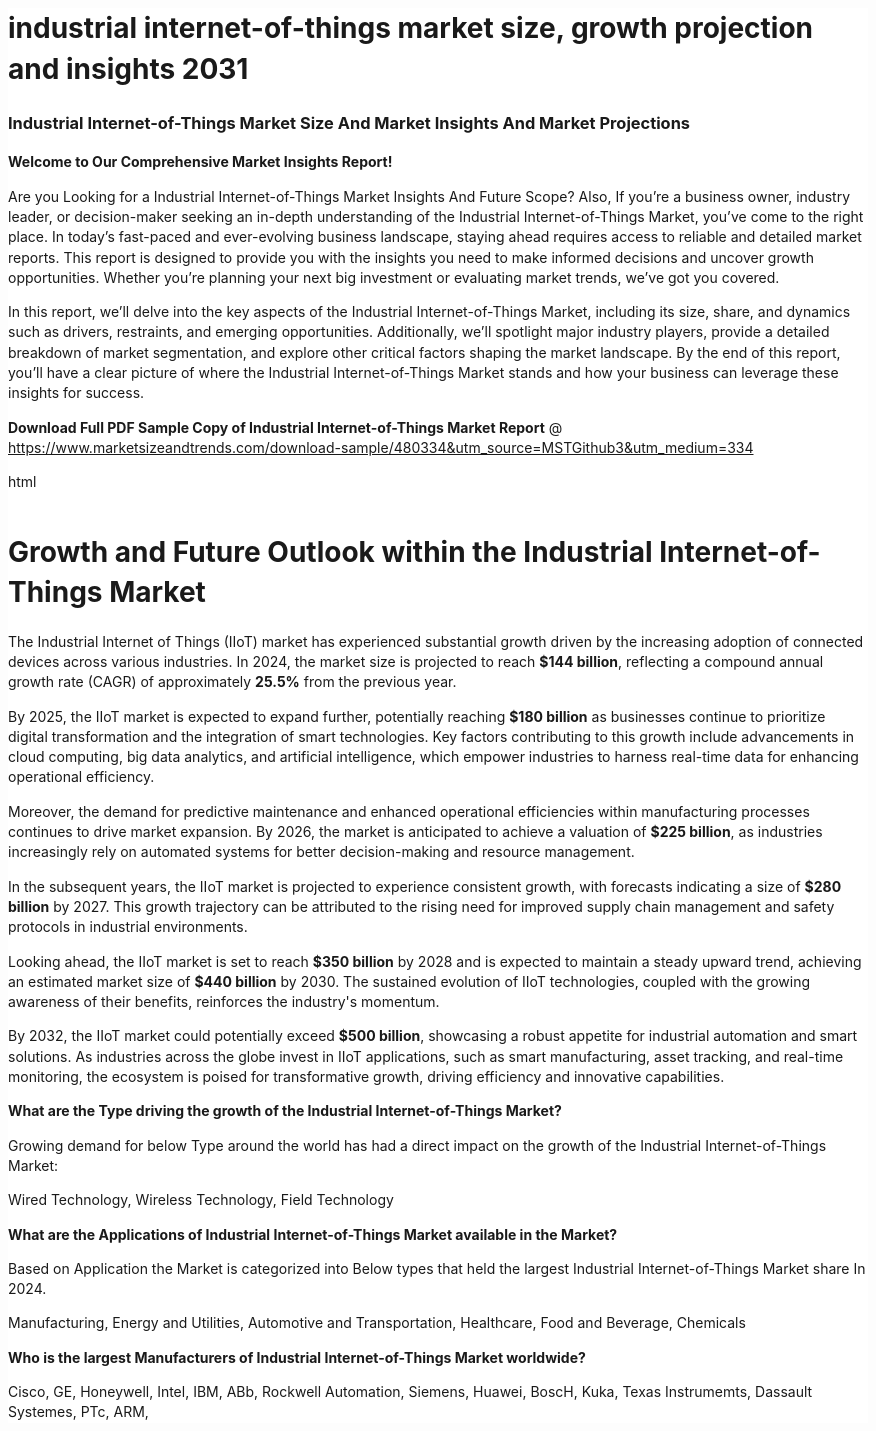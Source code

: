 <H1>industrial internet-of-things market size, growth projection and insights 2031</H1><div class="" data-test-id=""><h3><span class="">Industrial Internet-of-Things Market Size And Market Insights And Market Projections</span></h3></div><div class="" data-test-id=""><p><strong>Welcome to Our Comprehensive Market Insights Report!</strong></p><p>Are you Looking for a Industrial Internet-of-Things Market Insights And Future Scope? Also, If you&rsquo;re a business owner, industry leader, or decision-maker seeking an in-depth understanding of the Industrial Internet-of-Things Market, you&rsquo;ve come to the right place. In today&rsquo;s fast-paced and ever-evolving business landscape, staying ahead requires access to reliable and detailed market reports. This report is designed to provide you with the insights you need to make informed decisions and uncover growth opportunities. Whether you&rsquo;re planning your next big investment or evaluating market trends, we&rsquo;ve got you covered.</p><p>In this report, we&rsquo;ll delve into the key aspects of the Industrial Internet-of-Things Market, including its size, share, and dynamics such as drivers, restraints, and emerging opportunities. Additionally, we&rsquo;ll spotlight major industry players, provide a detailed breakdown of market segmentation, and explore other critical factors shaping the market landscape. By the end of this report, you&rsquo;ll have a clear picture of where the Industrial Internet-of-Things Market stands and how your business can leverage these insights for success.</p><p><strong>Download Full PDF Sample Copy of Industrial Internet-of-Things Market Report</strong> @ <a href="https://www.marketsizeandtrends.com/download-sample/480334&utm_source=MSTGithub3&utm_medium=334" target="_blank">https://www.marketsizeandtrends.com/download-sample/480334&utm_source=MSTGithub3&utm_medium=334</a></p></div><div class="" data-test-id=""><p><span class="">html<!DOCTYPE html><html lang="en"><head> <meta charset="UTF-8"> <meta name="viewport" content="width=device-width, initial-scale=1.0"> <title>Industrial IoT Market Growth and Outlook</title></head><body><h1>Growth and Future Outlook within the Industrial Internet-of-Things Market</h1><p>The Industrial Internet of Things (IIoT) market has experienced substantial growth driven by the increasing adoption of connected devices across various industries. In 2024, the market size is projected to reach <strong>$144 billion</strong>, reflecting a compound annual growth rate (CAGR) of approximately <strong>25.5%</strong> from the previous year.</p><p>By 2025, the IIoT market is expected to expand further, potentially reaching <strong>$180 billion</strong> as businesses continue to prioritize digital transformation and the integration of smart technologies. Key factors contributing to this growth include advancements in cloud computing, big data analytics, and artificial intelligence, which empower industries to harness real-time data for enhancing operational efficiency.</p><p>Moreover, the demand for predictive maintenance and enhanced operational efficiencies within manufacturing processes continues to drive market expansion. By 2026, the market is anticipated to achieve a valuation of <strong>$225 billion</strong>, as industries increasingly rely on automated systems for better decision-making and resource management.</p><p>In the subsequent years, the IIoT market is projected to experience consistent growth, with forecasts indicating a size of <strong>$280 billion</strong> by 2027. This growth trajectory can be attributed to the rising need for improved supply chain management and safety protocols in industrial environments.</p><p><span style="font-weight:bold;"></span></p><p>Looking ahead, the IIoT market is set to reach <strong>$350 billion</strong> by 2028 and is expected to maintain a steady upward trend, achieving an estimated market size of <strong>$440 billion</strong> by 2030. The sustained evolution of IIoT technologies, coupled with the growing awareness of their benefits, reinforces the industry's momentum.</p><p>By 2032, the IIoT market could potentially exceed <strong>$500 billion</strong>, showcasing a robust appetite for industrial automation and smart solutions. As industries across the globe invest in IIoT applications, such as smart manufacturing, asset tracking, and real-time monitoring, the ecosystem is poised for transformative growth, driving efficiency and innovative capabilities.</p></body></html></span></p><p><strong><span class="">What are the&nbsp;Type driving the growth of the Industrial Internet-of-Things Market?</span></strong></p></div><div class="" data-test-id=""><p><span class="">Growing demand for below Type around the world has had a direct impact on the growth of the Industrial Internet-of-Things Market:</span></p></div><div class="" data-test-id=""><p>Wired Technology, Wireless Technology, Field Technology</p><p><span class=""><strong>What are the&nbsp;Applications&nbsp;of Industrial Internet-of-Things Market available in the Market?</strong></span></p></div><div class="" data-test-id=""><p><span class="">Based on Application the Market is categorized into Below types that held the largest Industrial Internet-of-Things Market share In 2024.</span></p></div><div class="" data-test-id=""><p><span class="">Manufacturing, Energy and Utilities, Automotive and Transportation, Healthcare, Food and Beverage, Chemicals</span></p><p><span class=""><strong>Who is the largest Manufacturers of Industrial Internet-of-Things Market worldwide?</strong></span></p></div><div class="" data-test-id=""><p><span class="">Cisco, GE, Honeywell, Intel, IBM, ABb, Rockwell Automation, Siemens, Huawei, BoscH, Kuka, Texas Instrumemts, Dassault Systemes, PTc, ARM,
